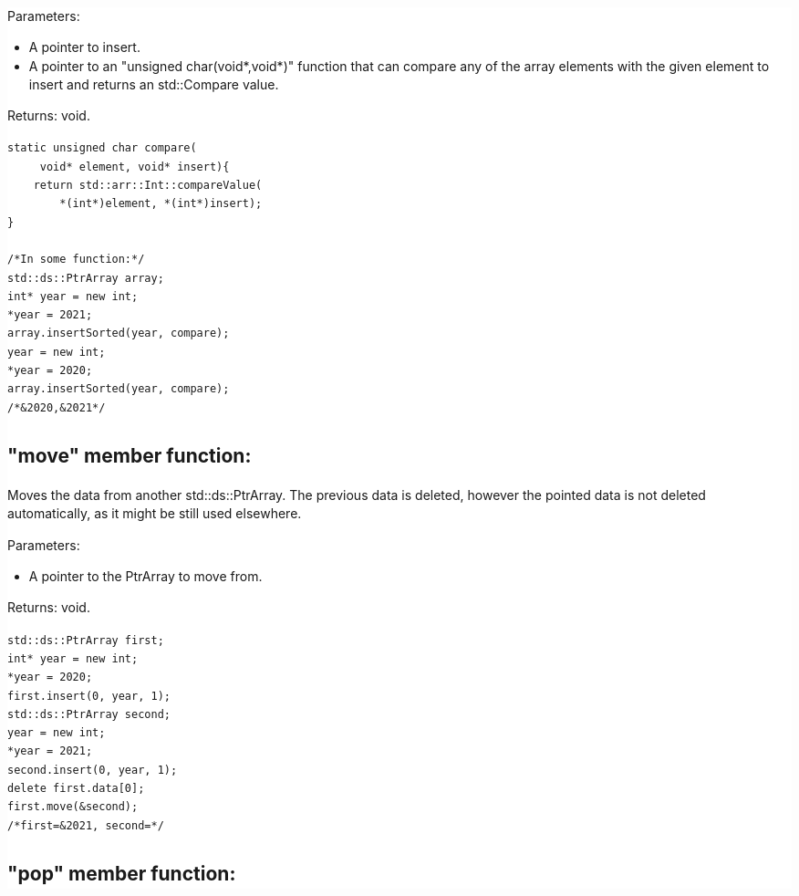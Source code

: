 Parameters:
* A pointer to insert.
* A pointer to an "unsigned char(void*,void*)" 
function that can compare any of the array 
elements with the given element to insert 
and returns an std::Compare value.

Returns: void.

```
static unsigned char compare(
	 void* element, void* insert){
	return std::arr::Int::compareValue(
		*(int*)element, *(int*)insert);
}
		
/*In some function:*/
std::ds::PtrArray array;
int* year = new int;
*year = 2021;
array.insertSorted(year, compare);
year = new int;
*year = 2020;
array.insertSorted(year, compare);
/*&2020,&2021*/
```

## "move" member function:

Moves the data from another std::ds::PtrArray.
The previous data is deleted, however the 
pointed data is not deleted automatically, 
as it might be still used elsewhere.

Parameters:
* A pointer to the PtrArray to move from.

Returns: void.

```
std::ds::PtrArray first;
int* year = new int;
*year = 2020;
first.insert(0, year, 1);
std::ds::PtrArray second;
year = new int;
*year = 2021;
second.insert(0, year, 1);
delete first.data[0];
first.move(&second);
/*first=&2021, second=*/
```

## "pop" member function:
